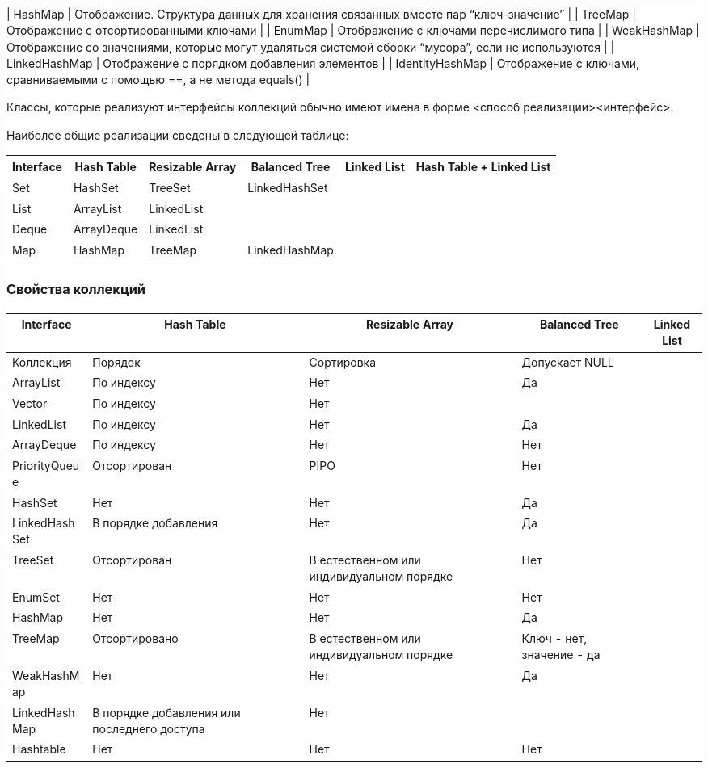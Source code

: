 | HashMap |	Отображение. Структура данных для хранения связанных вместе пар “ключ-значение” |
| TreeMap |	Отображение с отсортированными ключами |
| EnumMap |	Отображение с ключами перечислимого типа |
| WeakHashMap |	Отображение со значениями, которые могут удаляться системой сборки “мусора”, если не используются |
| LinkedHashMap |	Отображение с порядком добавления элементов |
| IdentityHashMap |	Отображение с ключами, сравниваемыми с помощью ==, а не метода equals() |



Классы, которые реализуют интерфейсы коллекций обычно имеют имена в форме <способ реализации><интерфейс>.

Наиболее общие реализации сведены в следующей таблице:

|Interface  |	Hash Table |	Resizable Array |	Balanced Tree |	Linked List   |	Hash Table + Linked List       |
|-----------|--------------|--------------------|-----------------|---------------|--------------------------------|
|Set |	HashSet |		TreeSet |		LinkedHashSet |
|List |		ArrayList |		LinkedList |
| Deque |		ArrayDeque |		LinkedList	 |
|Map |	HashMap |		TreeMap |		LinkedHashMap |





### Свойства коллекций

|Interface  |	Hash Table |	Resizable Array |	Balanced Tree |	Linked List                                     |	
|-----------|--------------|--------------------|-----------------|-------------------------------------------------|
|Коллекция  |	Порядок |	Сортировка	| Допускает NULL |
|ArrayList |	По индексу |	Нет |	Да
|Vector |	По индексу |	Нет	|  |
|LinkedList|	По индексу |	Нет	| Да |
|ArrayDeque|	По индексу |	Нет	| Нет |
|PriorityQueue|	Отсортирован |	PIPO |	Нет |
|HashSet |	Нет |	Нет	| Да |
|LinkedHashSet |	В порядке добавления |	Нет |	Да |
|TreeSet |	Отсортирован |	В естественном или индивидуальном порядке	| Нет |
|EnumSet |	Нет |	Нет |	Нет |
|HashMap |	Нет |	Нет |	Да |
|TreeMap | 	Отсортировано |	В естественном или индивидуальном порядке |	Ключ - нет, значение - да |
|WeakHashMap |	Нет |	Нет |	Да |
|LinkedHashMap |	В порядке добавления или последнего доступа	|Нет	|  |
|Hashtable |	Нет |	Нет |	Нет |
